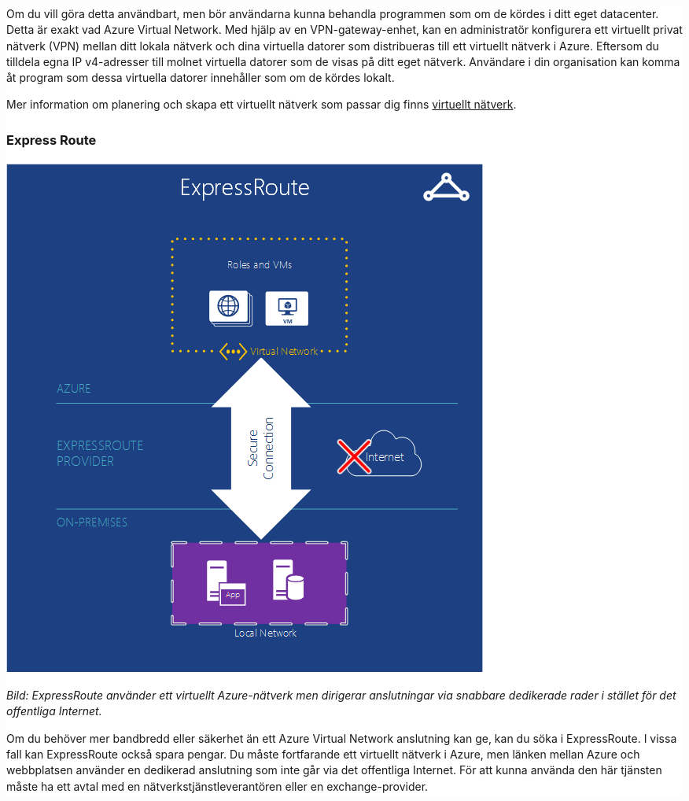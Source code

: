 Om du vill göra detta användbart, men bör användarna kunna behandla programmen som om de kördes i ditt eget datacenter. Detta är exakt vad Azure Virtual Network. Med hjälp av en VPN-gateway-enhet, kan en administratör konfigurera ett virtuellt privat nätverk (VPN) mellan ditt lokala nätverk och dina virtuella datorer som distribueras till ett virtuellt nätverk i Azure. Eftersom du tilldela egna IP v4-adresser till molnet virtuella datorer som de visas på ditt eget nätverk. Användare i din organisation kan komma åt program som dessa virtuella datorer innehåller som om de kördes lokalt.

Mer information om planering och skapa ett virtuellt nätverk som passar dig finns [virtuellt nätverk](virtual-network/virtual-networks-overview.md).

### <a name="express-route"></a>Express Route
![ExpressRoute](./media/fundamentals-introduction-to-azure/ExpressRouteIntroNew.png)   

*Bild: ExpressRoute använder ett virtuellt Azure-nätverk men dirigerar anslutningar via snabbare dedikerade rader i stället för det offentliga Internet.*  

Om du behöver mer bandbredd eller säkerhet än ett Azure Virtual Network anslutning kan ge, kan du söka i ExpressRoute. I vissa fall kan ExpressRoute också spara pengar. Du måste fortfarande ett virtuellt nätverk i Azure, men länken mellan Azure och webbplatsen använder en dedikerad anslutning som inte går via det offentliga Internet. För att kunna använda den här tjänsten måste ha ett avtal med en nätverkstjänstleverantören eller en exchange-provider.
